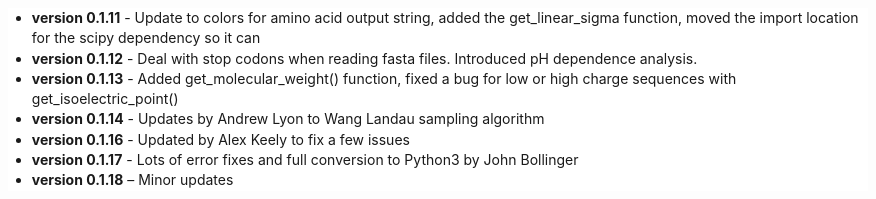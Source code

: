 * **version 0.1.11** - Update to colors for amino acid output string, added the get_linear_sigma function, moved the import location for the scipy dependency so it can 
* **version 0.1.12** - Deal with stop codons when reading fasta files. Introduced pH dependence analysis. 
* **version 0.1.13** - Added get_molecular_weight() function, fixed a bug for low or high charge sequences with get_isoelectric_point()
* **version 0.1.14** - Updates by Andrew Lyon to Wang Landau sampling algorithm
* **version 0.1.16** - Updated by Alex Keely to fix a few issues
* **version 0.1.17** - Lots of error fixes and full conversion to Python3 by 
John Bollinger
* **version 0.1.18** – Minor updates


